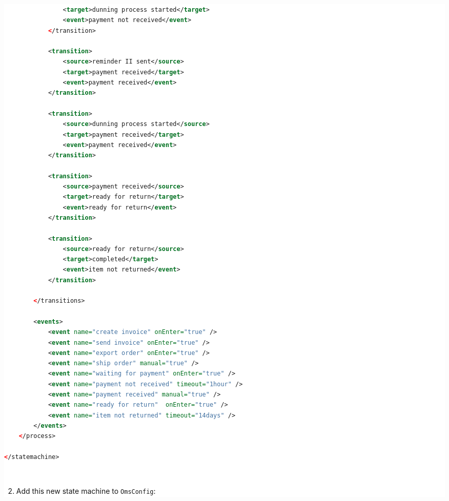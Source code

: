 ```xml
                <target>dunning process started</target>
                <event>payment not received</event>
            </transition>

            <transition>
                <source>reminder II sent</source>
                <target>payment received</target>
                <event>payment received</event>
            </transition>

            <transition>
                <source>dunning process started</source>
                <target>payment received</target>
                <event>payment received</event>
            </transition>

            <transition>
                <source>payment received</source>
                <target>ready for return</target>
                <event>ready for return</event>
            </transition>

            <transition>
                <source>ready for return</source>
                <target>completed</target>
                <event>item not returned</event>
            </transition>

        </transitions>

        <events>
            <event name="create invoice" onEnter="true" />
            <event name="send invoice" onEnter="true" />
            <event name="export order" onEnter="true" />
            <event name="ship order" manual="true" />
            <event name="waiting for payment" onEnter="true" />
            <event name="payment not received" timeout="1hour" />
            <event name="payment received" manual="true" />
            <event name="ready for return"  onEnter="true" />
            <event name="item not returned" timeout="14days" />
        </events>
    </process>

</statemachine>

```

 <br>
 </details>

 2. Add this new state machine to `OmsConfig`:
